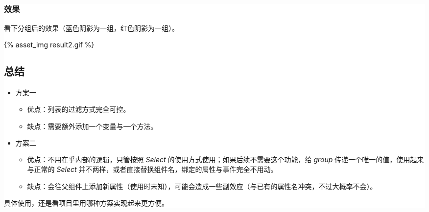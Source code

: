 ### 效果

看下分组后的效果（蓝色阴影为一组，红色阴影为一组）。

{% asset_img result2.gif %}

## 总结

- 方案一

  - 优点：列表的过滤方式完全可控。

  - 缺点：需要额外添加一个变量与一个方法。

- 方案二

  - 优点：不用在乎内部的逻辑，只管按照 _Select_ 的使用方式使用；如果后续不需要这个功能，给 _group_ 传递一个唯一的值，使用起来与正常的 _Select_ 并不两样，或者直接替换组件名，绑定的属性与事件完全不用动。

  - 缺点：会往父组件上添加新属性（使用时未知），可能会造成一些副效应（与已有的属性名冲突，不过大概率不会）。

具体使用，还是看项目里用哪种方案实现起来更方便。
